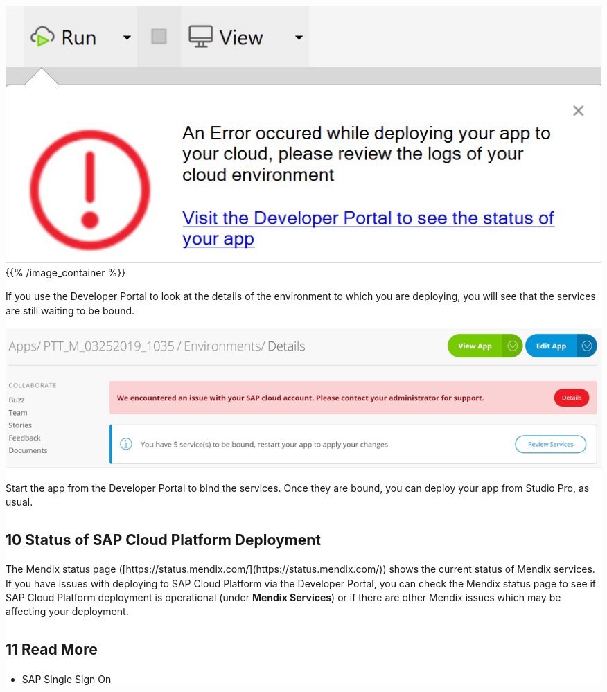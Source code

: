 ![](attachments/sap-cloud-platform/error-desktop-modeler.png)
{{% /image_container %}}

If you use the Developer Portal to look at the details of the environment to which you are deploying, you will see that the services are still waiting to be bound.

![](attachments/sap-cloud-platform/error-not-bound.png)

Start the app from the Developer Portal to bind the services. Once they are bound, you can deploy your app from Studio Pro, as usual.

## 10 Status of SAP Cloud Platform Deployment

The Mendix status page ([https://status.mendix.com/](https://status.mendix.com/)) shows the current status of Mendix services. If you have issues with deploying to SAP Cloud Platform via the Developer Portal, you can check the Mendix status page to see if SAP Cloud Platform deployment is operational (under **Mendix Services**) or if there are other Mendix issues which may be affecting your deployment.

## 11 Read More

* [SAP Single Sign On](/partners/sap/sap-single-sign-on)

